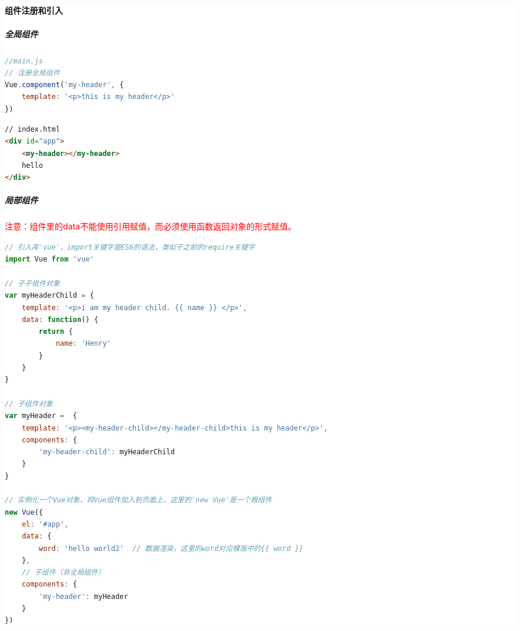 
#### 组件注册和引入

##### 全局组件

```javascript
//main.js
// 注册全局组件
Vue.component('my-header', {
	template: '<p>this is my header</p>'
})
```

```html
// index.html
<div id="app">
    <my-header></my-header>
    hello
</div>
```


##### 局部组件

<font color="red">
注意：组件里的data不能使用引用赋值，而必须使用函数返回对象的形式赋值。
</font>


```javascript
// 引入库'vue'，import关键字是ES6的语法，类似于之前的require关键字
import Vue from 'vue'

// 子子组件对象
var myHeaderChild = {
	template: '<p>i am my header child. {{ name }} </p>',
	data: function() {
		return {
			name: 'Henry'
		}
	}
}

// 子组件对象
var myHeader =  {
	template: '<p><my-header-child></my-header-child>this is my header</p>',
	components: {
		'my-header-child': myHeaderChild
	}
}

// 实例化一个Vue对象，将Vue组件加入到页面上，这里的'new Vue'是一个根组件
new Vue({
	el: '#app',
	data: {
		word: 'hello world2'  // 数据渲染，这里的word对应模版中的{{ word }}
	},
	// 子组件（非全局组件）
	components: {
		'my-header': myHeader
	}
})
```
